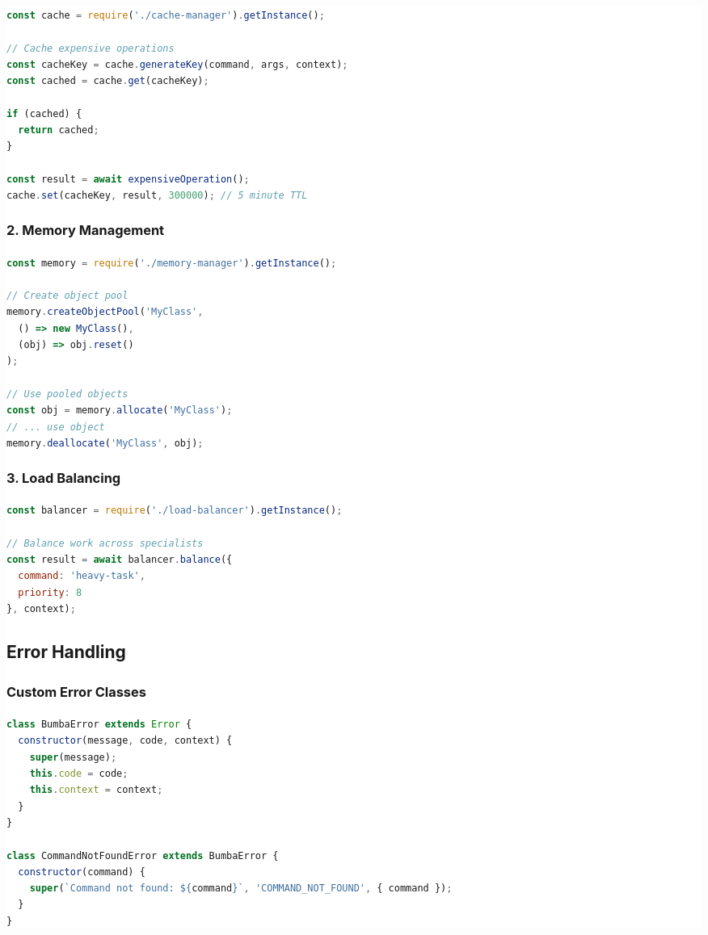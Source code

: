 ```javascript
const cache = require('./cache-manager').getInstance();

// Cache expensive operations
const cacheKey = cache.generateKey(command, args, context);
const cached = cache.get(cacheKey);

if (cached) {
  return cached;
}

const result = await expensiveOperation();
cache.set(cacheKey, result, 300000); // 5 minute TTL
```

### 2. Memory Management

```javascript
const memory = require('./memory-manager').getInstance();

// Create object pool
memory.createObjectPool('MyClass', 
  () => new MyClass(),
  (obj) => obj.reset()
);

// Use pooled objects
const obj = memory.allocate('MyClass');
// ... use object
memory.deallocate('MyClass', obj);
```

### 3. Load Balancing

```javascript
const balancer = require('./load-balancer').getInstance();

// Balance work across specialists
const result = await balancer.balance({
  command: 'heavy-task',
  priority: 8
}, context);
```

## Error Handling

### Custom Error Classes

```javascript
class BumbaError extends Error {
  constructor(message, code, context) {
    super(message);
    this.code = code;
    this.context = context;
  }
}

class CommandNotFoundError extends BumbaError {
  constructor(command) {
    super(`Command not found: ${command}`, 'COMMAND_NOT_FOUND', { command });
  }
}
```

